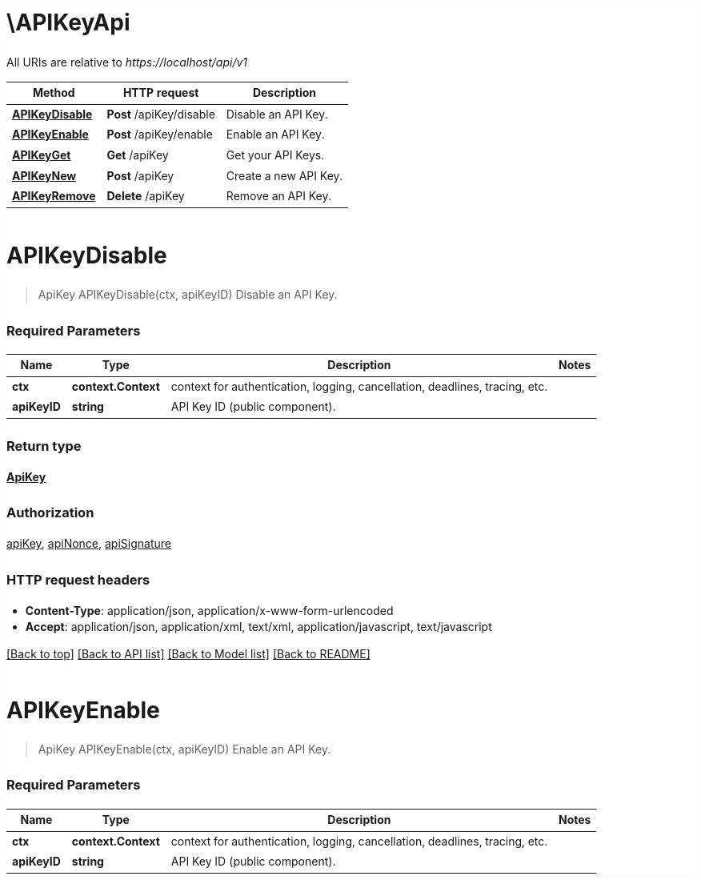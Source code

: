 # \APIKeyApi

All URIs are relative to *https://localhost/api/v1*

Method | HTTP request | Description
------------- | ------------- | -------------
[**APIKeyDisable**](APIKeyApi.md#APIKeyDisable) | **Post** /apiKey/disable | Disable an API Key.
[**APIKeyEnable**](APIKeyApi.md#APIKeyEnable) | **Post** /apiKey/enable | Enable an API Key.
[**APIKeyGet**](APIKeyApi.md#APIKeyGet) | **Get** /apiKey | Get your API Keys.
[**APIKeyNew**](APIKeyApi.md#APIKeyNew) | **Post** /apiKey | Create a new API Key.
[**APIKeyRemove**](APIKeyApi.md#APIKeyRemove) | **Delete** /apiKey | Remove an API Key.


# **APIKeyDisable**
> ApiKey APIKeyDisable(ctx, apiKeyID)
Disable an API Key.

### Required Parameters

Name | Type | Description  | Notes
------------- | ------------- | ------------- | -------------
 **ctx** | **context.Context** | context for authentication, logging, cancellation, deadlines, tracing, etc.
  **apiKeyID** | **string**| API Key ID (public component). | 

### Return type

[**ApiKey**](APIKey.md)

### Authorization

[apiKey](../README.md#apiKey), [apiNonce](../README.md#apiNonce), [apiSignature](../README.md#apiSignature)

### HTTP request headers

 - **Content-Type**: application/json, application/x-www-form-urlencoded
 - **Accept**: application/json, application/xml, text/xml, application/javascript, text/javascript

[[Back to top]](#) [[Back to API list]](../README.md#documentation-for-api-endpoints) [[Back to Model list]](../README.md#documentation-for-models) [[Back to README]](../README.md)

# **APIKeyEnable**
> ApiKey APIKeyEnable(ctx, apiKeyID)
Enable an API Key.

### Required Parameters

Name | Type | Description  | Notes
------------- | ------------- | ------------- | -------------
 **ctx** | **context.Context** | context for authentication, logging, cancellation, deadlines, tracing, etc.
  **apiKeyID** | **string**| API Key ID (public component). | 
